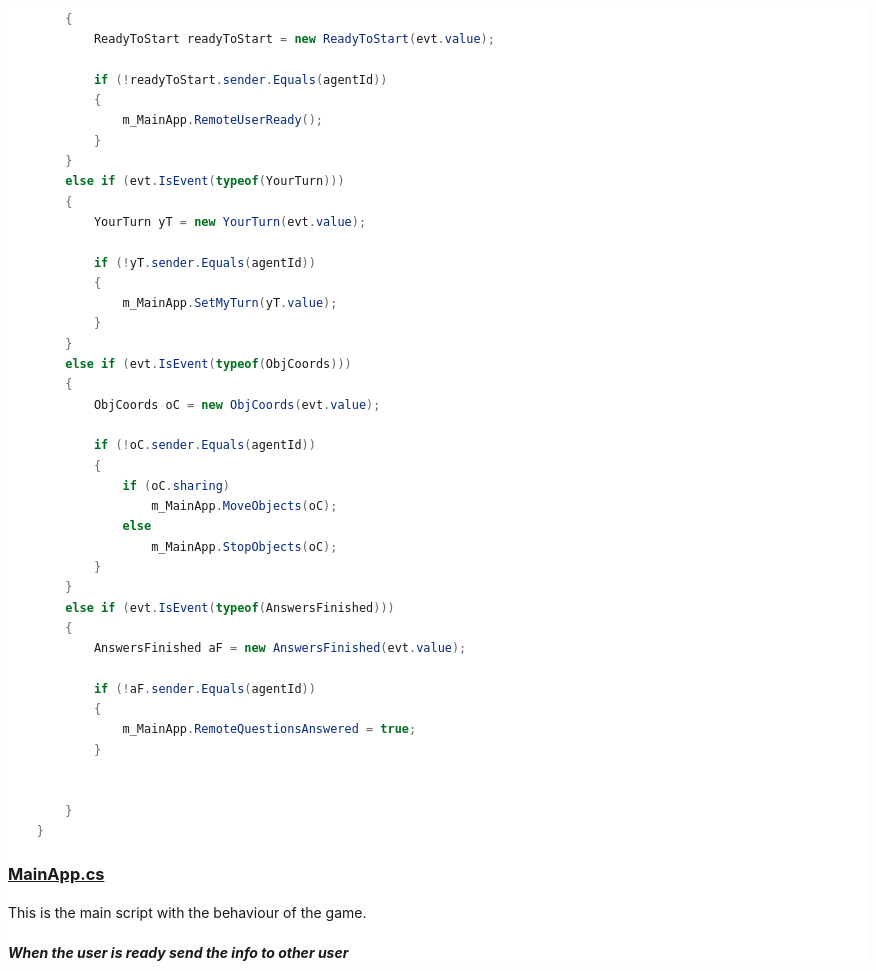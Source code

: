 ```csharp
        {
            ReadyToStart readyToStart = new ReadyToStart(evt.value);

            if (!readyToStart.sender.Equals(agentId))
            {
                m_MainApp.RemoteUserReady();
            }
        }
        else if (evt.IsEvent(typeof(YourTurn)))
        {
            YourTurn yT = new YourTurn(evt.value);

            if (!yT.sender.Equals(agentId))
            {
                m_MainApp.SetMyTurn(yT.value);
            }
        }
        else if (evt.IsEvent(typeof(ObjCoords)))
        {
            ObjCoords oC = new ObjCoords(evt.value);

            if (!oC.sender.Equals(agentId))
            {
                if (oC.sharing)
                    m_MainApp.MoveObjects(oC);
                else
                    m_MainApp.StopObjects(oC);
            }
        }
        else if (evt.IsEvent(typeof(AnswersFinished)))
        {
            AnswersFinished aF = new AnswersFinished(evt.value);

            if (!aF.sender.Equals(agentId))
            {
                m_MainApp.RemoteQuestionsAnswered = true;
            }


        }
    }
```


### [MainApp.cs](https://github.com/tv-vicomtech/ARETE/blob/AnimationDemos/Unity3D/OrganizeSpace/Assets/Scripts/MainApp.cs)

This is the main script with the behaviour of the game.

##### When the user is ready send the info to other user
